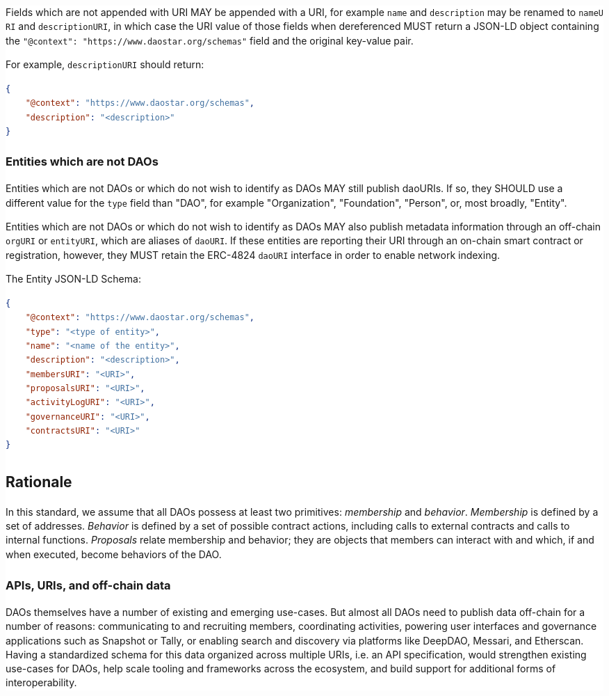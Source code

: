Fields which are not appended with URI MAY be appended with a URI, for example `name` and `description` may be renamed to `nameURI` and `descriptionURI`, in which case the URI value of those fields when dereferenced MUST return a JSON-LD object containing the `"@context": "https://www.daostar.org/schemas"` field and the original key-value pair.

For example, `descriptionURI` should return:
```json
{
    "@context": "https://www.daostar.org/schemas",
    "description": "<description>"
}
```

### Entities which are not DAOs

Entities which are not DAOs or which do not wish to identify as DAOs MAY still publish daoURIs. If so, they SHOULD use a different value for the `type` field than "DAO", for example "Organization", "Foundation", "Person", or, most broadly, "Entity".

Entities which are not DAOs or which do not wish to identify as DAOs MAY also publish metadata information through an off-chain `orgURI` or `entityURI`, which are aliases of `daoURI`. If these entities are reporting their URI through an on-chain smart contract or registration, however, they MUST retain the ERC-4824 `daoURI` interface in order to enable network indexing.

The Entity JSON-LD Schema:

```json
{
    "@context": "https://www.daostar.org/schemas",
    "type": "<type of entity>",
    "name": "<name of the entity>",
    "description": "<description>",
    "membersURI": "<URI>",
    "proposalsURI": "<URI>",
    "activityLogURI": "<URI>",
    "governanceURI": "<URI>",
    "contractsURI": "<URI>"
}
```

## Rationale

In this standard, we assume that all DAOs possess at least two primitives: _membership_ and _behavior_. _Membership_ is defined by a set of addresses. _Behavior_ is defined by a set of possible contract actions, including calls to external contracts and calls to internal functions. _Proposals_ relate membership and behavior; they are objects that members can interact with and which, if and when executed, become behaviors of the DAO.

### APIs, URIs, and off-chain data

DAOs themselves have a number of existing and emerging use-cases. But almost all DAOs need to publish data off-chain for a number of reasons: communicating to and recruiting members, coordinating activities, powering user interfaces and governance applications such as Snapshot or Tally, or enabling search and discovery via platforms like DeepDAO, Messari, and Etherscan. Having a standardized schema for this data organized across multiple URIs, i.e. an API specification, would strengthen existing use-cases for DAOs, help scale tooling and frameworks across the ecosystem, and build support for additional forms of interoperability.
